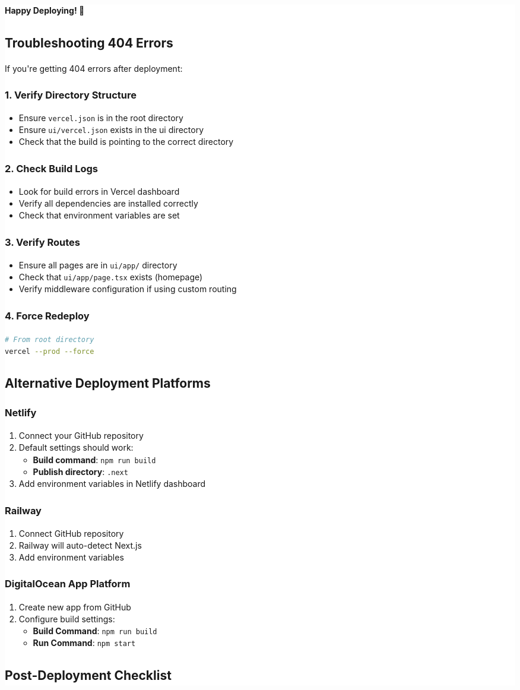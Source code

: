 **Happy Deploying! 🚀** 

## Troubleshooting 404 Errors

If you're getting 404 errors after deployment:

### 1. Verify Directory Structure
- Ensure `vercel.json` is in the root directory
- Ensure `ui/vercel.json` exists in the ui directory
- Check that the build is pointing to the correct directory

### 2. Check Build Logs
- Look for build errors in Vercel dashboard
- Verify all dependencies are installed correctly
- Check that environment variables are set

### 3. Verify Routes
- Ensure all pages are in `ui/app/` directory
- Check that `ui/app/page.tsx` exists (homepage)
- Verify middleware configuration if using custom routing

### 4. Force Redeploy
```bash
# From root directory
vercel --prod --force
```

## Alternative Deployment Platforms

### Netlify
1. Connect your GitHub repository
2. Default settings should work:
   - **Build command**: `npm run build`
   - **Publish directory**: `.next`
3. Add environment variables in Netlify dashboard

### Railway
1. Connect GitHub repository
2. Railway will auto-detect Next.js
3. Add environment variables

### DigitalOcean App Platform
1. Create new app from GitHub
2. Configure build settings:
   - **Build Command**: `npm run build`
   - **Run Command**: `npm start`

## Post-Deployment Checklist
